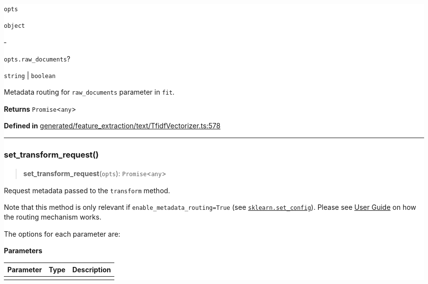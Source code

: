 `opts`

</td>
<td>

`object`

</td>
<td>

&hyphen;

</td>
</tr>
<tr>
<td>

`opts.raw_documents`?

</td>
<td>

`string` \| `boolean`

</td>
<td>

Metadata routing for `raw_documents` parameter in `fit`.

</td>
</tr>
</tbody>
</table>

**Returns** `Promise`\<`any`\>

**Defined in** [generated/feature\_extraction/text/TfidfVectorizer.ts:578](https://github.com/transitive-bullshit/scikit-learn-ts/blob/d136d90c5cb653f22204ec450ae61706606a5b96/packages/sklearn/src/generated/feature_extraction/text/TfidfVectorizer.ts#L578)

***

### set\_transform\_request()

> **set\_transform\_request**(`opts`): `Promise`\<`any`\>

Request metadata passed to the `transform` method.

Note that this method is only relevant if `enable_metadata_routing=True` (see [`sklearn.set_config`](https://scikit-learn.org/stable/modules/generated/sklearn.set_config.html#sklearn.set_config "sklearn.set_config")). Please see [User Guide](https://scikit-learn.org/stable/modules/generated/../../metadata_routing.html#metadata-routing) on how the routing mechanism works.

The options for each parameter are:

**Parameters**

<table>
<thead>
<tr>
<th>Parameter</th>
<th>Type</th>
<th>Description</th>
</tr>
</thead>
<tbody>
<tr>
<td>
